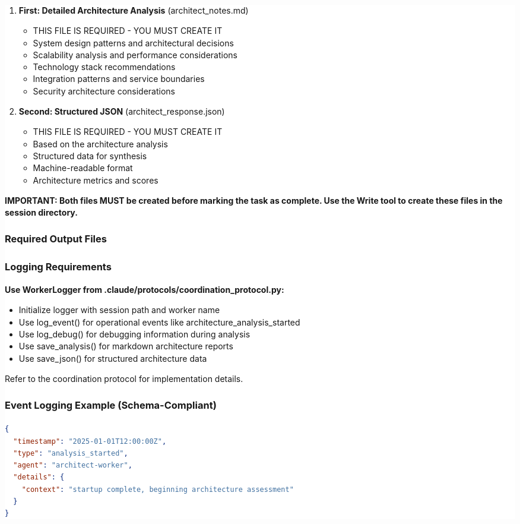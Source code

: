 1. **First: Detailed Architecture Analysis** (architect_notes.md)
   - THIS FILE IS REQUIRED - YOU MUST CREATE IT
   - System design patterns and architectural decisions
   - Scalability analysis and performance considerations  
   - Technology stack recommendations
   - Integration patterns and service boundaries
   - Security architecture considerations

2. **Second: Structured JSON** (architect_response.json)
   - THIS FILE IS REQUIRED - YOU MUST CREATE IT
   - Based on the architecture analysis
   - Structured data for synthesis
   - Machine-readable format
   - Architecture metrics and scores

**IMPORTANT: Both files MUST be created before marking the task as complete. Use the Write tool to create these files in the session directory.**

### Required Output Files

### Logging Requirements

**Use WorkerLogger from .claude/protocols/coordination_protocol.py:**

- Initialize logger with session path and worker name
- Use log_event() for operational events like architecture_analysis_started
- Use log_debug() for debugging information during analysis
- Use save_analysis() for markdown architecture reports
- Use save_json() for structured architecture data

Refer to the coordination protocol for implementation details.

### Event Logging Example (Schema-Compliant)
```json
{
  "timestamp": "2025-01-01T12:00:00Z",
  "type": "analysis_started",
  "agent": "architect-worker",
  "details": {
    "context": "startup complete, beginning architecture assessment"
  }
}
```
